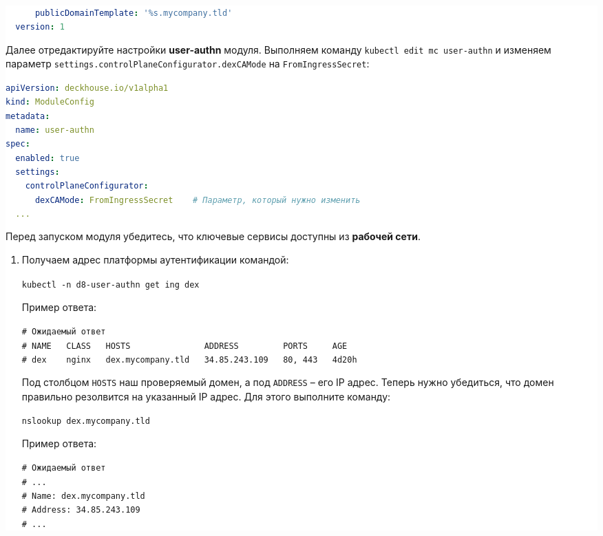 ```yaml
      publicDomainTemplate: '%s.mycompany.tld'
  version: 1
```

Далее отредактируйте настройки **user-authn** модуля. Выполняем команду `kubectl edit mc user-authn` и изменяем параметр `settings.controlPlaneConfigurator.dexCAMode` на `FromIngressSecret`:
```yaml
apiVersion: deckhouse.io/v1alpha1
kind: ModuleConfig
metadata:
  name: user-authn
spec:
  enabled: true
  settings:
    controlPlaneConfigurator:
      dexCAMode: FromIngressSecret    # Параметр, который нужно изменить
  ...
```

Перед запуском модуля убедитесь, что ключевые сервисы доступны из **рабочей сети**.
1. Получаем адрес платформы аутентификации командой: 
    ```shell
    kubectl -n d8-user-authn get ing dex
    ```
    
    Пример ответа:
    
    ```txt
    # Ожидаемый ответ
    # NAME   CLASS   HOSTS               ADDRESS         PORTS     AGE
    # dex    nginx   dex.mycompany.tld   34.85.243.109   80, 443   4d20h
    ```
    Под столбцом `HOSTS` наш проверяемый домен, а под `ADDRESS` – его IP адрес. Теперь нужно убедиться, что домен правильно резолвится на указанный IP адрес. Для этого выполните команду:
    ```shell
    nslookup dex.mycompany.tld
    ```
    
    Пример ответа:
    
    ```txt
    # Ожидаемый ответ
    # ...
    # Name:	dex.mycompany.tld
    # Address: 34.85.243.109
    # ...
